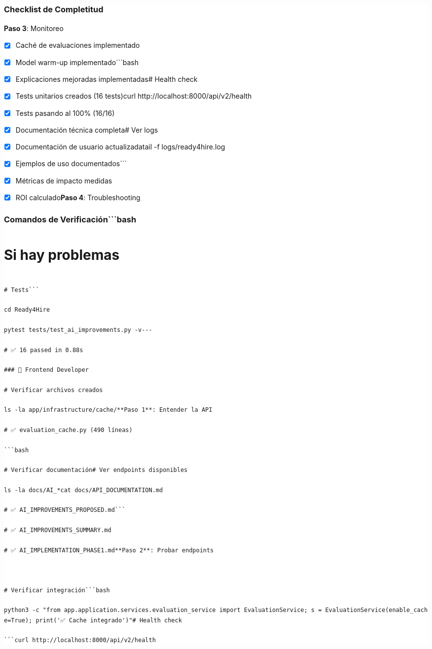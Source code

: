 ### Checklist de Completitud

**Paso 3**: Monitoreo

- [x] Caché de evaluaciones implementado

- [x] Model warm-up implementado```bash

- [x] Explicaciones mejoradas implementadas# Health check

- [x] Tests unitarios creados (16 tests)curl http://localhost:8000/api/v2/health

- [x] Tests pasando al 100% (16/16)

- [x] Documentación técnica completa# Ver logs

- [x] Documentación de usuario actualizadatail -f logs/ready4hire.log

- [x] Ejemplos de uso documentados```

- [x] Métricas de impacto medidas

- [x] ROI calculado**Paso 4**: Troubleshooting



### Comandos de Verificación```bash

# Si hay problemas

```bashcat docs/TROUBLESHOOTING.md

# Tests```

cd Ready4Hire

pytest tests/test_ai_improvements.py -v---

# ✅ 16 passed in 0.88s

### 🎨 Frontend Developer

# Verificar archivos creados

ls -la app/infrastructure/cache/**Paso 1**: Entender la API

# ✅ evaluation_cache.py (490 líneas)

```bash

# Verificar documentación# Ver endpoints disponibles

ls -la docs/AI_*cat docs/API_DOCUMENTATION.md

# ✅ AI_IMPROVEMENTS_PROPOSED.md```

# ✅ AI_IMPROVEMENTS_SUMMARY.md

# ✅ AI_IMPLEMENTATION_PHASE1.md**Paso 2**: Probar endpoints



# Verificar integración```bash

python3 -c "from app.application.services.evaluation_service import EvaluationService; s = EvaluationService(enable_cache=True); print('✅ Cache integrado')"# Health check

```curl http://localhost:8000/api/v2/health
```